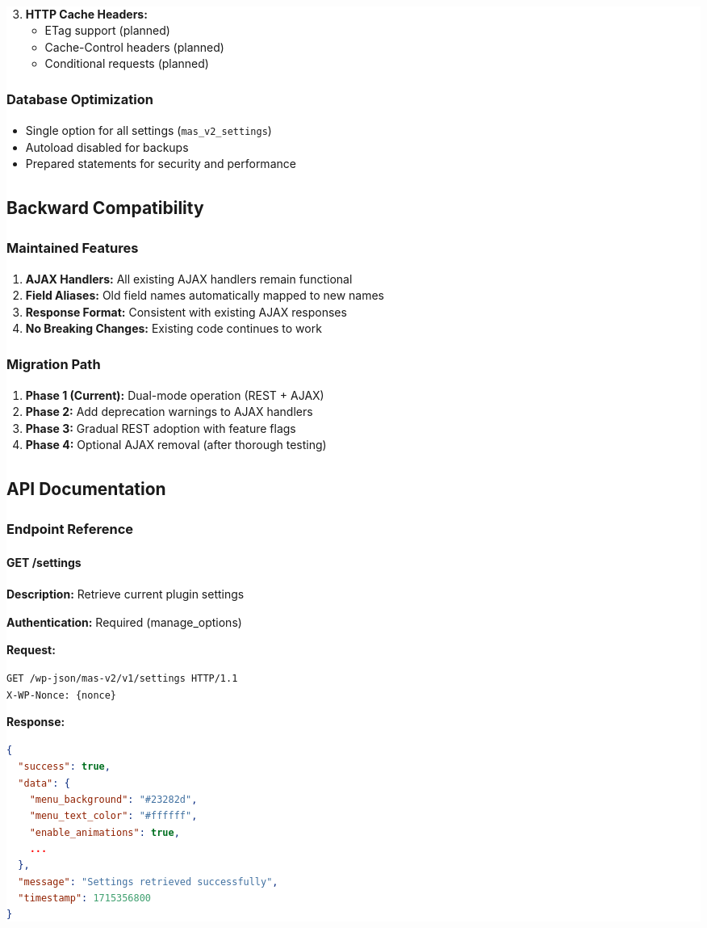 3. **HTTP Cache Headers:**
   - ETag support (planned)
   - Cache-Control headers (planned)
   - Conditional requests (planned)

### Database Optimization

- Single option for all settings (`mas_v2_settings`)
- Autoload disabled for backups
- Prepared statements for security and performance

## Backward Compatibility

### Maintained Features

1. **AJAX Handlers:** All existing AJAX handlers remain functional
2. **Field Aliases:** Old field names automatically mapped to new names
3. **Response Format:** Consistent with existing AJAX responses
4. **No Breaking Changes:** Existing code continues to work

### Migration Path

1. **Phase 1 (Current):** Dual-mode operation (REST + AJAX)
2. **Phase 2:** Add deprecation warnings to AJAX handlers
3. **Phase 3:** Gradual REST adoption with feature flags
4. **Phase 4:** Optional AJAX removal (after thorough testing)

## API Documentation

### Endpoint Reference

#### GET /settings

**Description:** Retrieve current plugin settings

**Authentication:** Required (manage_options)

**Request:**
```http
GET /wp-json/mas-v2/v1/settings HTTP/1.1
X-WP-Nonce: {nonce}
```

**Response:**
```json
{
  "success": true,
  "data": {
    "menu_background": "#23282d",
    "menu_text_color": "#ffffff",
    "enable_animations": true,
    ...
  },
  "message": "Settings retrieved successfully",
  "timestamp": 1715356800
}
```
